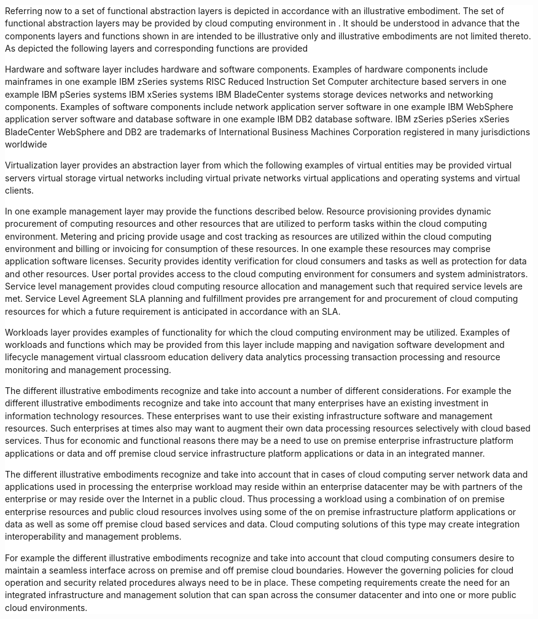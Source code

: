 Referring now to a set of functional abstraction layers is depicted in accordance with an illustrative embodiment. The set of functional abstraction layers may be provided by cloud computing environment in . It should be understood in advance that the components layers and functions shown in are intended to be illustrative only and illustrative embodiments are not limited thereto. As depicted the following layers and corresponding functions are provided 

Hardware and software layer includes hardware and software components. Examples of hardware components include mainframes in one example IBM zSeries systems RISC Reduced Instruction Set Computer architecture based servers in one example IBM pSeries systems IBM xSeries systems IBM BladeCenter systems storage devices networks and networking components. Examples of software components include network application server software in one example IBM WebSphere application server software and database software in one example IBM DB2 database software. IBM zSeries pSeries xSeries BladeCenter WebSphere and DB2 are trademarks of International Business Machines Corporation registered in many jurisdictions worldwide 

Virtualization layer provides an abstraction layer from which the following examples of virtual entities may be provided virtual servers virtual storage virtual networks including virtual private networks virtual applications and operating systems and virtual clients.

In one example management layer may provide the functions described below. Resource provisioning provides dynamic procurement of computing resources and other resources that are utilized to perform tasks within the cloud computing environment. Metering and pricing provide usage and cost tracking as resources are utilized within the cloud computing environment and billing or invoicing for consumption of these resources. In one example these resources may comprise application software licenses. Security provides identity verification for cloud consumers and tasks as well as protection for data and other resources. User portal provides access to the cloud computing environment for consumers and system administrators. Service level management provides cloud computing resource allocation and management such that required service levels are met. Service Level Agreement SLA planning and fulfillment provides pre arrangement for and procurement of cloud computing resources for which a future requirement is anticipated in accordance with an SLA.

Workloads layer provides examples of functionality for which the cloud computing environment may be utilized. Examples of workloads and functions which may be provided from this layer include mapping and navigation software development and lifecycle management virtual classroom education delivery data analytics processing transaction processing and resource monitoring and management processing.

The different illustrative embodiments recognize and take into account a number of different considerations. For example the different illustrative embodiments recognize and take into account that many enterprises have an existing investment in information technology resources. These enterprises want to use their existing infrastructure software and management resources. Such enterprises at times also may want to augment their own data processing resources selectively with cloud based services. Thus for economic and functional reasons there may be a need to use on premise enterprise infrastructure platform applications or data and off premise cloud service infrastructure platform applications or data in an integrated manner.

The different illustrative embodiments recognize and take into account that in cases of cloud computing server network data and applications used in processing the enterprise workload may reside within an enterprise datacenter may be with partners of the enterprise or may reside over the Internet in a public cloud. Thus processing a workload using a combination of on premise enterprise resources and public cloud resources involves using some of the on premise infrastructure platform applications or data as well as some off premise cloud based services and data. Cloud computing solutions of this type may create integration interoperability and management problems.

For example the different illustrative embodiments recognize and take into account that cloud computing consumers desire to maintain a seamless interface across on premise and off premise cloud boundaries. However the governing policies for cloud operation and security related procedures always need to be in place. These competing requirements create the need for an integrated infrastructure and management solution that can span across the consumer datacenter and into one or more public cloud environments.
